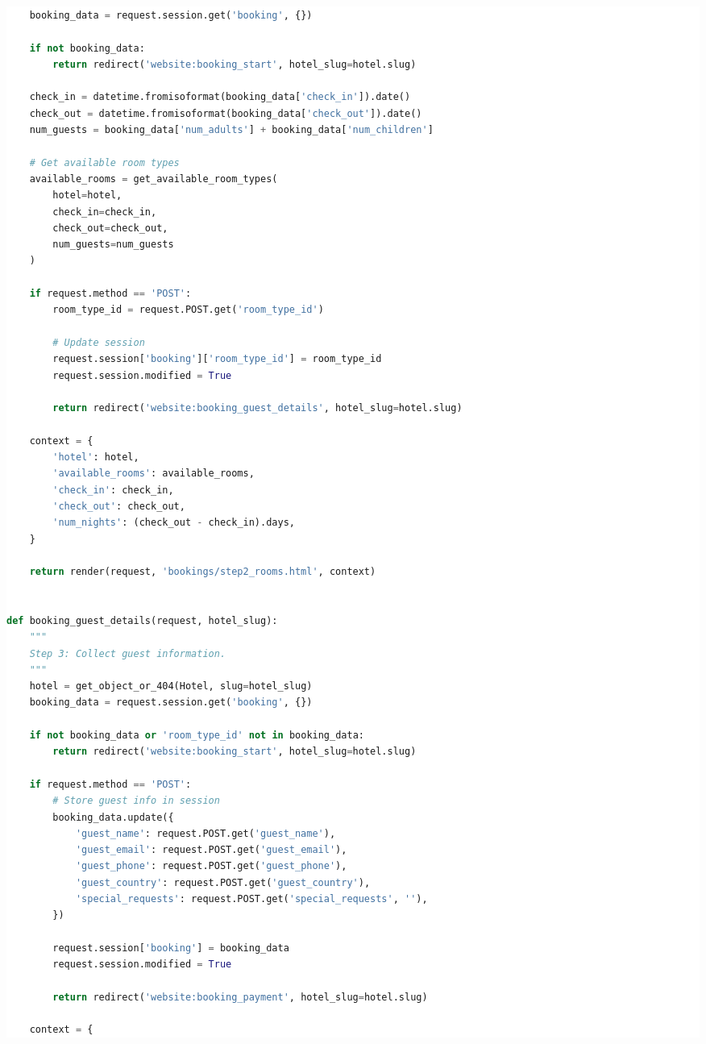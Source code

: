 ```python
    booking_data = request.session.get('booking', {})

    if not booking_data:
        return redirect('website:booking_start', hotel_slug=hotel.slug)

    check_in = datetime.fromisoformat(booking_data['check_in']).date()
    check_out = datetime.fromisoformat(booking_data['check_out']).date()
    num_guests = booking_data['num_adults'] + booking_data['num_children']

    # Get available room types
    available_rooms = get_available_room_types(
        hotel=hotel,
        check_in=check_in,
        check_out=check_out,
        num_guests=num_guests
    )

    if request.method == 'POST':
        room_type_id = request.POST.get('room_type_id')

        # Update session
        request.session['booking']['room_type_id'] = room_type_id
        request.session.modified = True

        return redirect('website:booking_guest_details', hotel_slug=hotel.slug)

    context = {
        'hotel': hotel,
        'available_rooms': available_rooms,
        'check_in': check_in,
        'check_out': check_out,
        'num_nights': (check_out - check_in).days,
    }

    return render(request, 'bookings/step2_rooms.html', context)


def booking_guest_details(request, hotel_slug):
    """
    Step 3: Collect guest information.
    """
    hotel = get_object_or_404(Hotel, slug=hotel_slug)
    booking_data = request.session.get('booking', {})

    if not booking_data or 'room_type_id' not in booking_data:
        return redirect('website:booking_start', hotel_slug=hotel.slug)

    if request.method == 'POST':
        # Store guest info in session
        booking_data.update({
            'guest_name': request.POST.get('guest_name'),
            'guest_email': request.POST.get('guest_email'),
            'guest_phone': request.POST.get('guest_phone'),
            'guest_country': request.POST.get('guest_country'),
            'special_requests': request.POST.get('special_requests', ''),
        })

        request.session['booking'] = booking_data
        request.session.modified = True

        return redirect('website:booking_payment', hotel_slug=hotel.slug)

    context = {
```